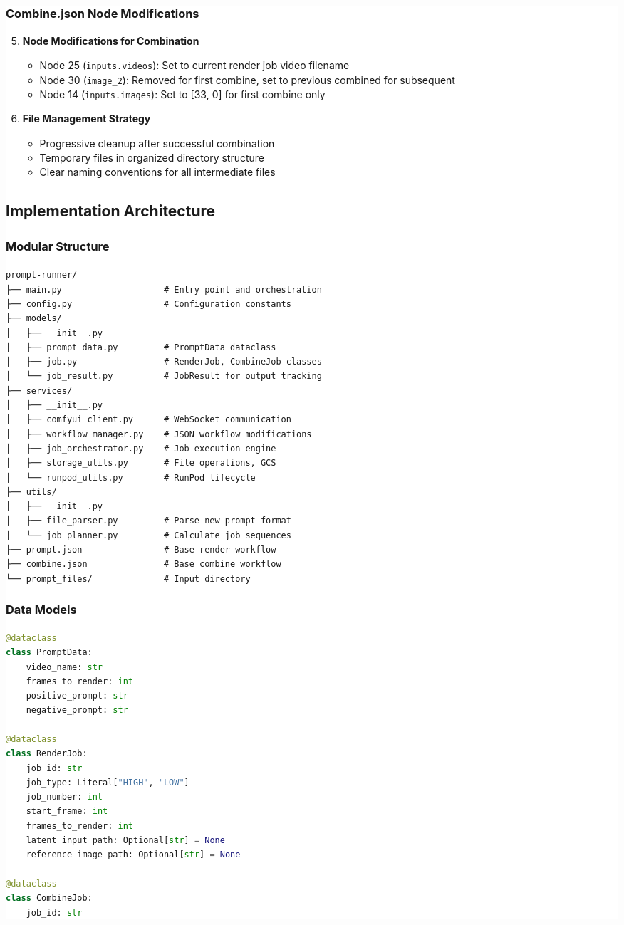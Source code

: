 ### Combine.json Node Modifications

5. **Node Modifications for Combination**
   - Node 25 (`inputs.videos`): Set to current render job video filename
   - Node 30 (`image_2`): Removed for first combine, set to previous combined for subsequent
   - Node 14 (`inputs.images`): Set to [33, 0] for first combine only

6. **File Management Strategy**
   - Progressive cleanup after successful combination
   - Temporary files in organized directory structure
   - Clear naming conventions for all intermediate files

## Implementation Architecture

### Modular Structure

```
prompt-runner/
├── main.py                    # Entry point and orchestration
├── config.py                  # Configuration constants
├── models/
│   ├── __init__.py
│   ├── prompt_data.py         # PromptData dataclass
│   ├── job.py                 # RenderJob, CombineJob classes  
│   └── job_result.py          # JobResult for output tracking
├── services/
│   ├── __init__.py
│   ├── comfyui_client.py      # WebSocket communication
│   ├── workflow_manager.py    # JSON workflow modifications
│   ├── job_orchestrator.py    # Job execution engine
│   ├── storage_utils.py       # File operations, GCS
│   └── runpod_utils.py        # RunPod lifecycle
├── utils/
│   ├── __init__.py
│   ├── file_parser.py         # Parse new prompt format
│   └── job_planner.py         # Calculate job sequences
├── prompt.json                # Base render workflow
├── combine.json               # Base combine workflow  
└── prompt_files/              # Input directory
```

### Data Models

```python
@dataclass
class PromptData:
    video_name: str
    frames_to_render: int
    positive_prompt: str
    negative_prompt: str
    
@dataclass  
class RenderJob:
    job_id: str
    job_type: Literal["HIGH", "LOW"]
    job_number: int
    start_frame: int
    frames_to_render: int
    latent_input_path: Optional[str] = None
    reference_image_path: Optional[str] = None
    
@dataclass
class CombineJob:
    job_id: str
```